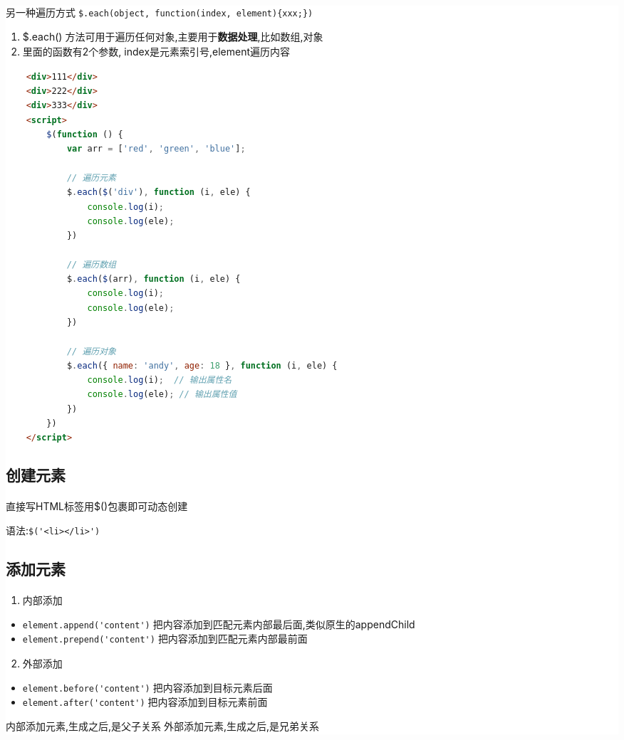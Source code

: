 另一种遍历方式 `$.each(object, function(index, element){xxx;})`

1. $.each() 方法可用于遍历任何对象,主要用于**数据处理**,比如数组,对象
2. 里面的函数有2个参数, index是元素索引号,element遍历内容

```html
	<div>111</div>
	<div>222</div>
	<div>333</div>
	<script>
		$(function () {
			var arr = ['red', 'green', 'blue'];

			// 遍历元素
			$.each($('div'), function (i, ele) {
				console.log(i);
				console.log(ele);
			})

			// 遍历数组
			$.each($(arr), function (i, ele) {
				console.log(i);
				console.log(ele);
			})

			// 遍历对象
			$.each({ name: 'andy', age: 18 }, function (i, ele) {
				console.log(i);  // 输出属性名
				console.log(ele); // 输出属性值
			})
		})
	</script>
```

## 创建元素

直接写HTML标签用$()包裹即可动态创建

语法:`$('<li></li>')`

## 添加元素

1. 内部添加 

- `element.append('content')` 把内容添加到匹配元素内部最后面,类似原生的appendChild
- `element.prepend('content')` 把内容添加到匹配元素内部最前面

2. 外部添加

- `element.before('content')` 把内容添加到目标元素后面
- `element.after('content')` 把内容添加到目标元素前面

内部添加元素,生成之后,是父子关系
外部添加元素,生成之后,是兄弟关系
